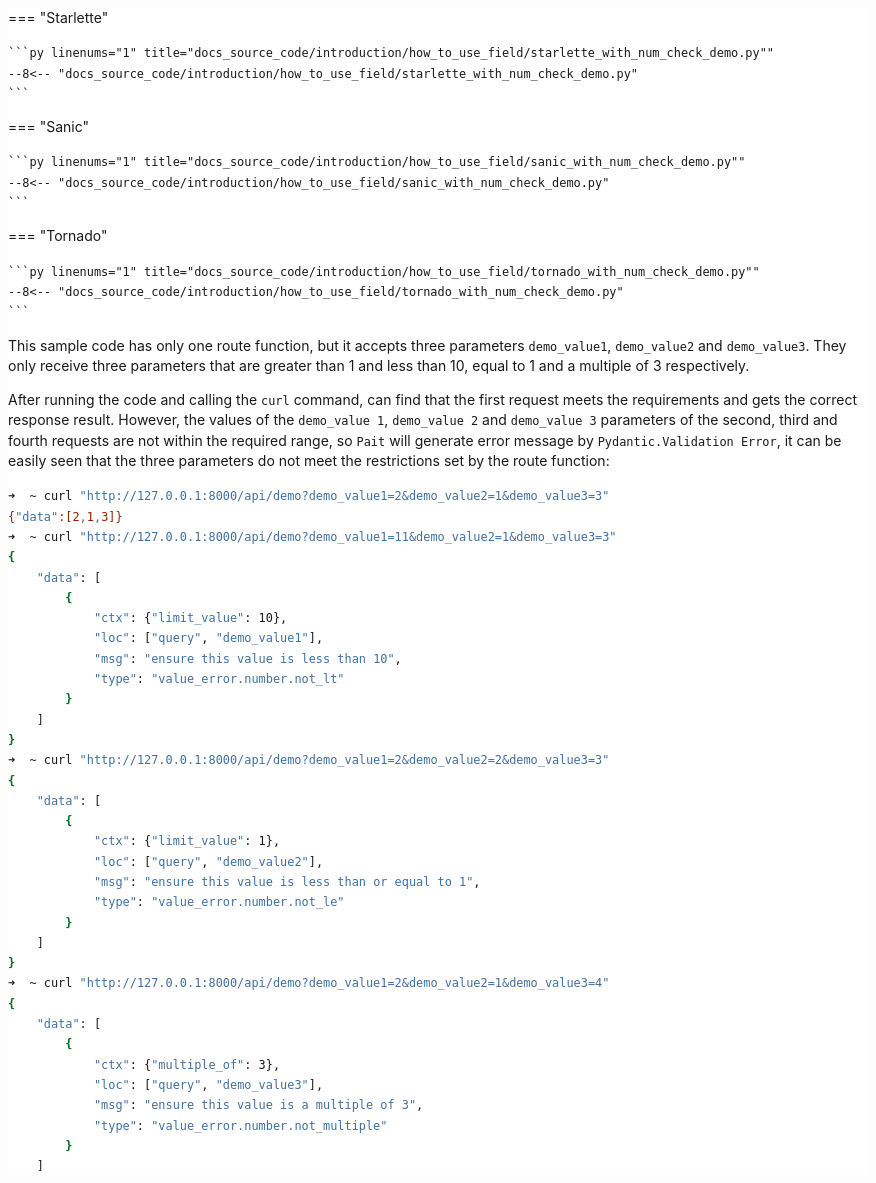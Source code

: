 === "Starlette"

    ```py linenums="1" title="docs_source_code/introduction/how_to_use_field/starlette_with_num_check_demo.py""
    --8<-- "docs_source_code/introduction/how_to_use_field/starlette_with_num_check_demo.py"
    ```

=== "Sanic"

    ```py linenums="1" title="docs_source_code/introduction/how_to_use_field/sanic_with_num_check_demo.py""
    --8<-- "docs_source_code/introduction/how_to_use_field/sanic_with_num_check_demo.py"
    ```

=== "Tornado"

    ```py linenums="1" title="docs_source_code/introduction/how_to_use_field/tornado_with_num_check_demo.py""
    --8<-- "docs_source_code/introduction/how_to_use_field/tornado_with_num_check_demo.py"
    ```

This sample code has only one route function, but it accepts three parameters `demo_value1`, `demo_value2` and `demo_value3`.
They only receive three parameters that are greater than 1 and less than 10, equal to 1 and a multiple of 3 respectively.

After running the code and calling the `curl` command, can find that the first request meets the requirements and gets the correct response result.
However, the values of the `demo_value 1`, `demo_value 2` and `demo_value 3` parameters of the second, third and fourth requests are not within the required range, so `Pait` will generate error message by `Pydantic.Validation Error`, it can be easily seen that the three parameters do not meet the restrictions set by the route function:
```bash
➜  ~ curl "http://127.0.0.1:8000/api/demo?demo_value1=2&demo_value2=1&demo_value3=3"
{"data":[2,1,3]}
➜  ~ curl "http://127.0.0.1:8000/api/demo?demo_value1=11&demo_value2=1&demo_value3=3"
{
    "data": [
        {
            "ctx": {"limit_value": 10},
            "loc": ["query", "demo_value1"],
            "msg": "ensure this value is less than 10",
            "type": "value_error.number.not_lt"
        }
    ]
}
➜  ~ curl "http://127.0.0.1:8000/api/demo?demo_value1=2&demo_value2=2&demo_value3=3"
{
    "data": [
        {
            "ctx": {"limit_value": 1},
            "loc": ["query", "demo_value2"],
            "msg": "ensure this value is less than or equal to 1",
            "type": "value_error.number.not_le"
        }
    ]
}
➜  ~ curl "http://127.0.0.1:8000/api/demo?demo_value1=2&demo_value2=1&demo_value3=4"
{
    "data": [
        {
            "ctx": {"multiple_of": 3},
            "loc": ["query", "demo_value3"],
            "msg": "ensure this value is a multiple of 3",
            "type": "value_error.number.not_multiple"
        }
    ]
```